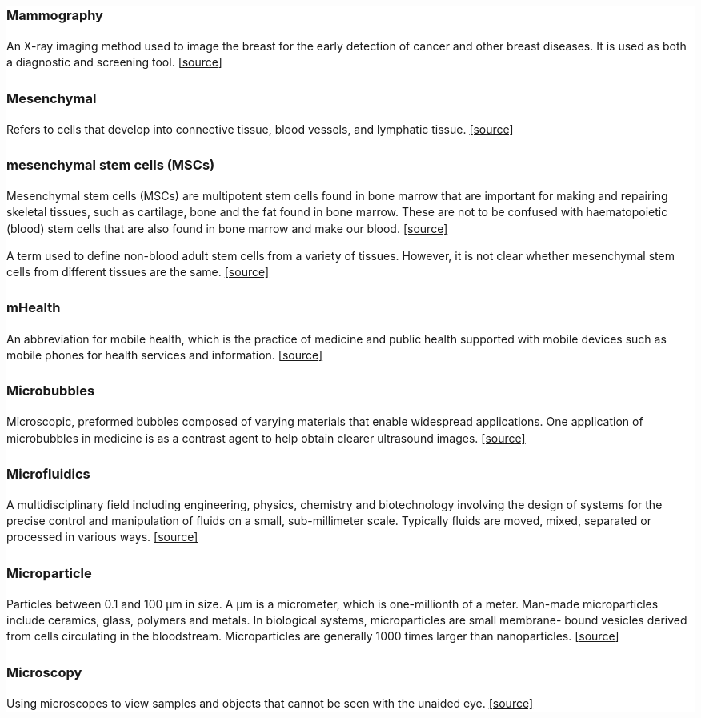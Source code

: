 
### Mammography
An X-ray imaging method used to image the breast for the early detection of cancer and other breast diseases. It is used as both a diagnostic and screening tool.
[[source]](https://www.nibib.nih.gov/science-education/glossary)


### Mesenchymal
Refers to cells that develop into connective tissue, blood vessels, and lymphatic tissue.
[[source]](https://www.cancer.gov/publications/dictionaries/cancer-terms/def/mesenchymal)


### mesenchymal stem cells (MSCs)
Mesenchymal stem cells (MSCs) are multipotent stem cells found in bone marrow that are important for making and repairing skeletal tissues, such as cartilage, bone and the fat found in bone marrow. These are not to be confused with haematopoietic (blood) stem cells that are also found in bone marrow and make our blood.
[[source]](https://www.eurostemcell.org/mesenchymal-stem-cells-other-bone-marrow-stem-cells)

A term used to define non-blood adult stem cells from a variety of tissues. However, it is not clear whether mesenchymal stem cells from different tissues are the same.
[[source]](https://www.nibib.nih.gov/science-education/glossary)


### mHealth
An abbreviation for mobile health, which is the practice of medicine and public health supported with mobile devices such as mobile phones for health services and information.
[[source]](https://www.nibib.nih.gov/science-education/glossary)


### Microbubbles
Microscopic, preformed bubbles composed of varying materials that enable widespread applications. One application of microbubbles in medicine is as a contrast agent to help obtain clearer ultrasound images.
[[source]](https://www.nibib.nih.gov/science-education/glossary)


### Microfluidics
A multidisciplinary field including engineering, physics, chemistry and biotechnology involving the design of systems for the precise control and manipulation of fluids on a small, sub-millimeter scale. Typically fluids are moved, mixed, separated or processed in various ways.
[[source]](https://www.nibib.nih.gov/science-education/glossary)


### Microparticle
Particles between 0.1 and 100 &mu;m in size. A &mu;m is a micrometer, which is one-millionth of a meter. Man-made microparticles include ceramics, glass, polymers and metals. In biological systems, microparticles are small membrane- bound vesicles derived from cells circulating in the bloodstream. Microparticles are generally 1000 times larger than nanoparticles.
[[source]](https://www.nibib.nih.gov/science-education/glossary)


### Microscopy
Using microscopes to view samples and objects that cannot be seen with the unaided eye.
[[source]](https://www.nibib.nih.gov/science-education/glossary)
